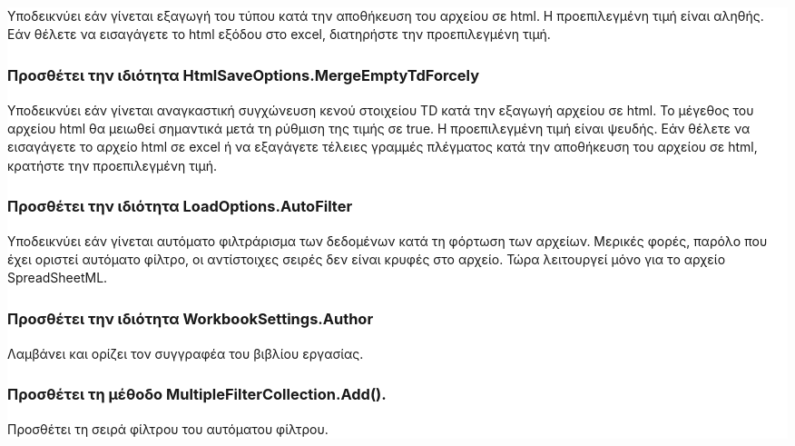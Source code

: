 Υποδεικνύει εάν γίνεται εξαγωγή του τύπου κατά την αποθήκευση του αρχείου σε html. Η προεπιλεγμένη τιμή είναι αληθής.
Εάν θέλετε να εισαγάγετε το html εξόδου στο excel, διατηρήστε την προεπιλεγμένη τιμή.

###  **Προσθέτει την ιδιότητα HtmlSaveOptions.MergeEmptyTdForcely**

Υποδεικνύει εάν γίνεται αναγκαστική συγχώνευση κενού στοιχείου TD κατά την εξαγωγή αρχείου σε html.
Το μέγεθος του αρχείου html θα μειωθεί σημαντικά μετά τη ρύθμιση της τιμής σε true. Η προεπιλεγμένη τιμή είναι ψευδής.
Εάν θέλετε να εισαγάγετε το αρχείο html σε excel ή να εξαγάγετε τέλειες γραμμές πλέγματος κατά την αποθήκευση του αρχείου σε html,
κρατήστε την προεπιλεγμένη τιμή.

###  **Προσθέτει την ιδιότητα LoadOptions.AutoFilter**

Υποδεικνύει εάν γίνεται αυτόματο φιλτράρισμα των δεδομένων κατά τη φόρτωση των αρχείων.
Μερικές φορές, παρόλο που έχει οριστεί αυτόματο φίλτρο, οι αντίστοιχες σειρές δεν είναι κρυφές στο αρχείο. Τώρα λειτουργεί μόνο για το αρχείο SpreadSheetML.

###  **Προσθέτει την ιδιότητα WorkbookSettings.Author**

Λαμβάνει και ορίζει τον συγγραφέα του βιβλίου εργασίας.

###  **Προσθέτει τη μέθοδο MultipleFilterCollection.Add().**

Προσθέτει τη σειρά φίλτρου του αυτόματου φίλτρου.
